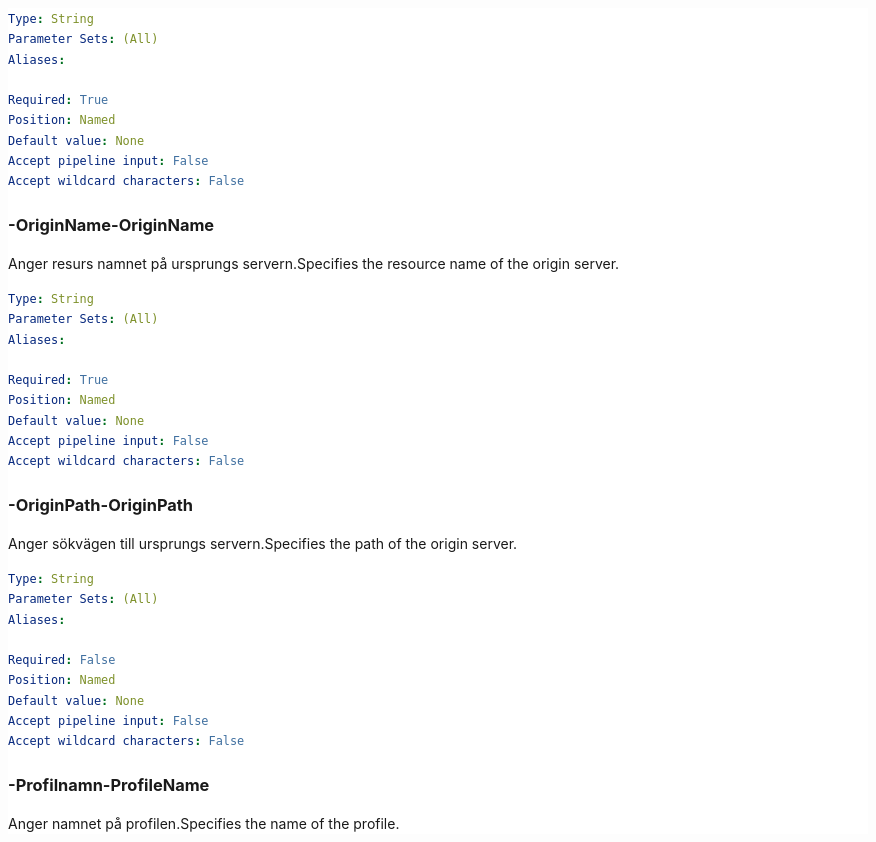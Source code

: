 ```yaml
Type: String
Parameter Sets: (All)
Aliases:

Required: True
Position: Named
Default value: None
Accept pipeline input: False
Accept wildcard characters: False
```

### <span data-ttu-id="e3dd8-139">-OriginName</span><span class="sxs-lookup"><span data-stu-id="e3dd8-139">-OriginName</span></span>
<span data-ttu-id="e3dd8-140">Anger resurs namnet på ursprungs servern.</span><span class="sxs-lookup"><span data-stu-id="e3dd8-140">Specifies the resource name of the origin server.</span></span>

```yaml
Type: String
Parameter Sets: (All)
Aliases:

Required: True
Position: Named
Default value: None
Accept pipeline input: False
Accept wildcard characters: False
```

### <span data-ttu-id="e3dd8-141">-OriginPath</span><span class="sxs-lookup"><span data-stu-id="e3dd8-141">-OriginPath</span></span>
<span data-ttu-id="e3dd8-142">Anger sökvägen till ursprungs servern.</span><span class="sxs-lookup"><span data-stu-id="e3dd8-142">Specifies the path of the origin server.</span></span>

```yaml
Type: String
Parameter Sets: (All)
Aliases:

Required: False
Position: Named
Default value: None
Accept pipeline input: False
Accept wildcard characters: False
```

### <span data-ttu-id="e3dd8-143">-Profilnamn</span><span class="sxs-lookup"><span data-stu-id="e3dd8-143">-ProfileName</span></span>
<span data-ttu-id="e3dd8-144">Anger namnet på profilen.</span><span class="sxs-lookup"><span data-stu-id="e3dd8-144">Specifies the name of the profile.</span></span>

